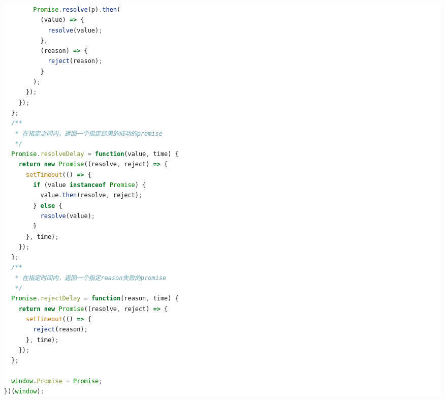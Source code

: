 ```jsx
        Promise.resolve(p).then(
          (value) => {
            resolve(value);
          },
          (reason) => {
            reject(reason);
          }
        );
      });
    });
  };
  /**
   * 在指定之间内，返回一个指定结果的成功的promise
   */
  Promise.resolveDelay = function(value, time) {
    return new Promise((resolve, reject) => {
      setTimeout(() => {
        if (value instanceof Promise) {
          value.then(resolve, reject);
        } else {
          resolve(value);
        }
      }, time);
    });
  };
  /**
   * 在指定时间内，返回一个指定reason失败的promise
   */
  Promise.rejectDelay = function(reason, time) {
    return new Promise((resolve, reject) => {
      setTimeout(() => {
        reject(reason);
      }, time);
    });
  };

  window.Promise = Promise;
})(window);
```
